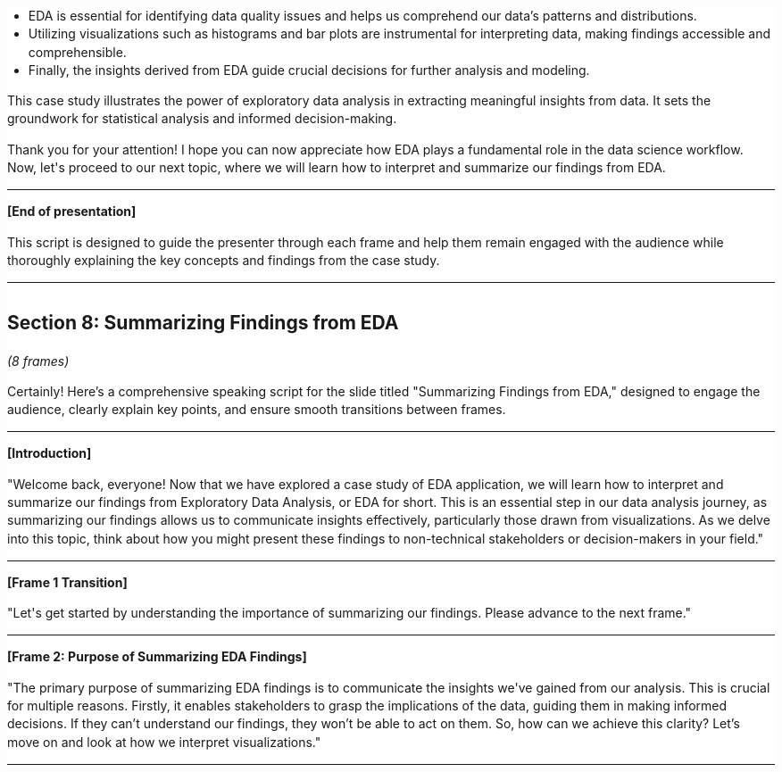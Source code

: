 - EDA is essential for identifying data quality issues and helps us comprehend our data’s patterns and distributions.
- Utilizing visualizations such as histograms and bar plots are instrumental for interpreting data, making findings accessible and comprehensible.
- Finally, the insights derived from EDA guide crucial decisions for further analysis and modeling.

This case study illustrates the power of exploratory data analysis in extracting meaningful insights from data. It sets the groundwork for statistical analysis and informed decision-making.

Thank you for your attention! I hope you can now appreciate how EDA plays a fundamental role in the data science workflow. Now, let's proceed to our next topic, where we will learn how to interpret and summarize our findings from EDA.

---

**[End of presentation]** 

This script is designed to guide the presenter through each frame and help them remain engaged with the audience while thoroughly explaining the key concepts and findings from the case study.

---

## Section 8: Summarizing Findings from EDA
*(8 frames)*

Certainly! Here’s a comprehensive speaking script for the slide titled "Summarizing Findings from EDA," designed to engage the audience, clearly explain key points, and ensure smooth transitions between frames.

---

**[Introduction]**

"Welcome back, everyone! Now that we have explored a case study of EDA application, we will learn how to interpret and summarize our findings from Exploratory Data Analysis, or EDA for short. This is an essential step in our data analysis journey, as summarizing our findings allows us to communicate insights effectively, particularly those drawn from visualizations. As we delve into this topic, think about how you might present these findings to non-technical stakeholders or decision-makers in your field."

---

**[Frame 1 Transition]**

"Let's get started by understanding the importance of summarizing our findings. Please advance to the next frame."

---

**[Frame 2: Purpose of Summarizing EDA Findings]**

"The primary purpose of summarizing EDA findings is to communicate the insights we've gained from our analysis. This is crucial for multiple reasons. Firstly, it enables stakeholders to grasp the implications of the data, guiding them in making informed decisions. If they can’t understand our findings, they won’t be able to act on them. So, how can we achieve this clarity? Let’s move on and look at how we interpret visualizations."

---